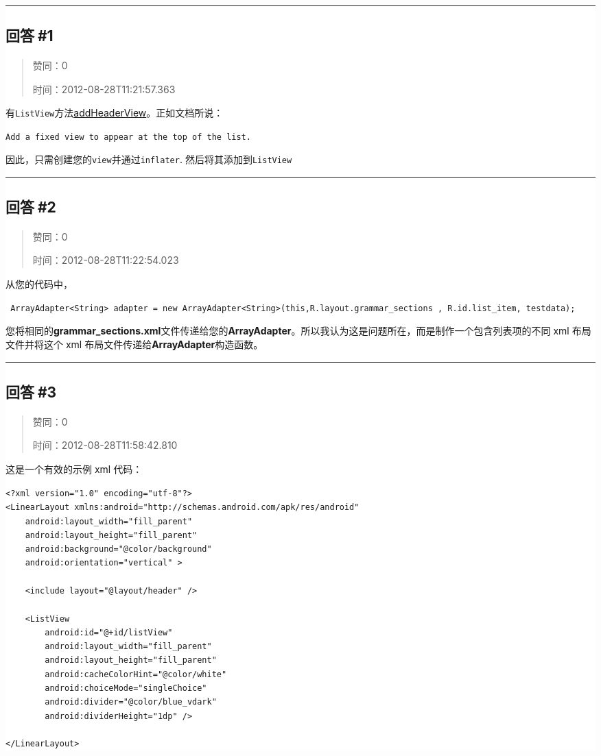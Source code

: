 * * *

## 回答 #1

> 赞同：0
> 
> 时间：2012-08-28T11:21:57.363

有`ListView`方法[addHeaderView](http://developer.android.com/reference/android/widget/ListView.html#addHeaderView%28android.view.View,%20java.lang.Object,%20boolean%29)。正如文档所说：

```
Add a fixed view to appear at the top of the list. 
```

因此，只需创建您的`view`并通过`inflater`. 然后将其添加到`ListView`

* * *

## 回答 #2

> 赞同：0
> 
> 时间：2012-08-28T11:22:54.023

从您的代码中，

```
 ArrayAdapter<String> adapter = new ArrayAdapter<String>(this,R.layout.grammar_sections , R.id.list_item, testdata); 
```

您将相同的**grammar_sections.xml**文件传递​​给您的**ArrayAdapter**。所以我认为这是问题所在，而是制作一个包含列表项的不同 xml 布局文件并将这个 xml 布局文件传递给**ArrayAdapter**构造函数。

* * *

## 回答 #3

> 赞同：0
> 
> 时间：2012-08-28T11:58:42.810

这是一个有效的示例 xml 代码：

```
<?xml version="1.0" encoding="utf-8"?>
<LinearLayout xmlns:android="http://schemas.android.com/apk/res/android"
    android:layout_width="fill_parent"
    android:layout_height="fill_parent"
    android:background="@color/background"
    android:orientation="vertical" >

    <include layout="@layout/header" />

    <ListView
        android:id="@+id/listView"
        android:layout_width="fill_parent"
        android:layout_height="fill_parent"
        android:cacheColorHint="@color/white"
        android:choiceMode="singleChoice"
        android:divider="@color/blue_vdark"
        android:dividerHeight="1dp" />

</LinearLayout> 
```
